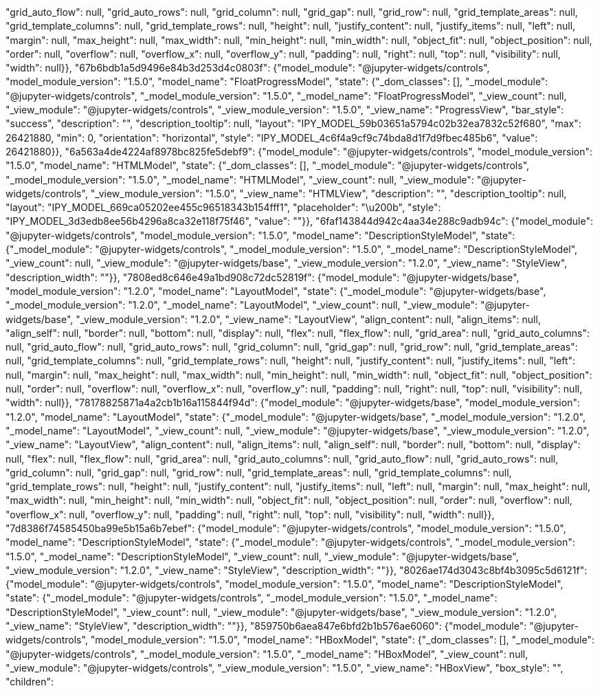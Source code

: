 "grid_auto_flow": null, "grid_auto_rows": null, "grid_column": null, "grid_gap": null, "grid_row": null, "grid_template_areas": null, "grid_template_columns": null, "grid_template_rows": null, "height": null, "justify_content": null, "justify_items": null, "left": null, "margin": null, "max_height": null, "max_width": null, "min_height": null, "min_width": null, "object_fit": null, "object_position": null, "order": null, "overflow": null, "overflow_x": null, "overflow_y": null, "padding": null, "right": null, "top": null, "visibility": null, "width": null}}, "67b6bdb1a5d9496e84b3d253d4c0803f": {"model_module": "@jupyter-widgets/controls", "model_module_version": "1.5.0", "model_name": "FloatProgressModel", "state": {"_dom_classes": [], "_model_module": "@jupyter-widgets/controls", "_model_module_version": "1.5.0", "_model_name": "FloatProgressModel", "_view_count": null, "_view_module": "@jupyter-widgets/controls", "_view_module_version": "1.5.0", "_view_name": "ProgressView", "bar_style": "success", "description": "", "description_tooltip": null, "layout": "IPY_MODEL_59b03651a5794c02b32ea7832c52f680", "max": 26421880, "min": 0, "orientation": "horizontal", "style": "IPY_MODEL_4c6f4a9cf9c74bda8d1f7d9fbec485b6", "value": 26421880}}, "6a563a4de4224af8978bc825fe5debf9": {"model_module": "@jupyter-widgets/controls", "model_module_version": "1.5.0", "model_name": "HTMLModel", "state": {"_dom_classes": [], "_model_module": "@jupyter-widgets/controls", "_model_module_version": "1.5.0", "_model_name": "HTMLModel", "_view_count": null, "_view_module": "@jupyter-widgets/controls", "_view_module_version": "1.5.0", "_view_name": "HTMLView", "description": "", "description_tooltip": null, "layout": "IPY_MODEL_669ca05202ee455c96518343b154fff1", "placeholder": "\u200b", "style": "IPY_MODEL_3d3edb8ee56b4296a8ca32e118f75f46", "value": ""}}, "6faf143844d942c4aa34e288c9adb94c": {"model_module": "@jupyter-widgets/controls", "model_module_version": "1.5.0", "model_name": "DescriptionStyleModel", "state": {"_model_module": "@jupyter-widgets/controls", "_model_module_version": "1.5.0", "_model_name": "DescriptionStyleModel", "_view_count": null, "_view_module": "@jupyter-widgets/base", "_view_module_version": "1.2.0", "_view_name": "StyleView", "description_width": ""}}, "7808ed8c646e49a1bd908c72dc52819f": {"model_module": "@jupyter-widgets/base", "model_module_version": "1.2.0", "model_name": "LayoutModel", "state": {"_model_module": "@jupyter-widgets/base", "_model_module_version": "1.2.0", "_model_name": "LayoutModel", "_view_count": null, "_view_module": "@jupyter-widgets/base", "_view_module_version": "1.2.0", "_view_name": "LayoutView", "align_content": null, "align_items": null, "align_self": null, "border": null, "bottom": null, "display": null, "flex": null, "flex_flow": null, "grid_area": null, "grid_auto_columns": null, "grid_auto_flow": null, "grid_auto_rows": null, "grid_column": null, "grid_gap": null, "grid_row": null, "grid_template_areas": null, "grid_template_columns": null, "grid_template_rows": null, "height": null, "justify_content": null, "justify_items": null, "left": null, "margin": null, "max_height": null, "max_width": null, "min_height": null, "min_width": null, "object_fit": null, "object_position": null, "order": null, "overflow": null, "overflow_x": null, "overflow_y": null, "padding": null, "right": null, "top": null, "visibility": null, "width": null}}, "78178825871a4a2cb1b16a115844f94d": {"model_module": "@jupyter-widgets/base", "model_module_version": "1.2.0", "model_name": "LayoutModel", "state": {"_model_module": "@jupyter-widgets/base", "_model_module_version": "1.2.0", "_model_name": "LayoutModel", "_view_count": null, "_view_module": "@jupyter-widgets/base", "_view_module_version": "1.2.0", "_view_name": "LayoutView", "align_content": null, "align_items": null, "align_self": null, "border": null, "bottom": null, "display": null, "flex": null, "flex_flow": null, "grid_area": null, "grid_auto_columns": null, "grid_auto_flow": null, "grid_auto_rows": null, "grid_column": null, "grid_gap": null, "grid_row": null, "grid_template_areas": null, "grid_template_columns": null, "grid_template_rows": null, "height": null, "justify_content": null, "justify_items": null, "left": null, "margin": null, "max_height": null, "max_width": null, "min_height": null, "min_width": null, "object_fit": null, "object_position": null, "order": null, "overflow": null, "overflow_x": null, "overflow_y": null, "padding": null, "right": null, "top": null, "visibility": null, "width": null}}, "7d8386f74585450ba99e5b15a6b7ebef": {"model_module": "@jupyter-widgets/controls", "model_module_version": "1.5.0", "model_name": "DescriptionStyleModel", "state": {"_model_module": "@jupyter-widgets/controls", "_model_module_version": "1.5.0", "_model_name": "DescriptionStyleModel", "_view_count": null, "_view_module": "@jupyter-widgets/base", "_view_module_version": "1.2.0", "_view_name": "StyleView", "description_width": ""}}, "8026ae174d3043c8bf4b3095c5d6121f": {"model_module": "@jupyter-widgets/controls", "model_module_version": "1.5.0", "model_name": "DescriptionStyleModel", "state": {"_model_module": "@jupyter-widgets/controls", "_model_module_version": "1.5.0", "_model_name": "DescriptionStyleModel", "_view_count": null, "_view_module": "@jupyter-widgets/base", "_view_module_version": "1.2.0", "_view_name": "StyleView", "description_width": ""}}, "859750b6aea847e6bfd2b1b576ae6060": {"model_module": "@jupyter-widgets/controls", "model_module_version": "1.5.0", "model_name": "HBoxModel", "state": {"_dom_classes": [], "_model_module": "@jupyter-widgets/controls", "_model_module_version": "1.5.0", "_model_name": "HBoxModel", "_view_count": null, "_view_module": "@jupyter-widgets/controls", "_view_module_version": "1.5.0", "_view_name": "HBoxView", "box_style": "", "children":